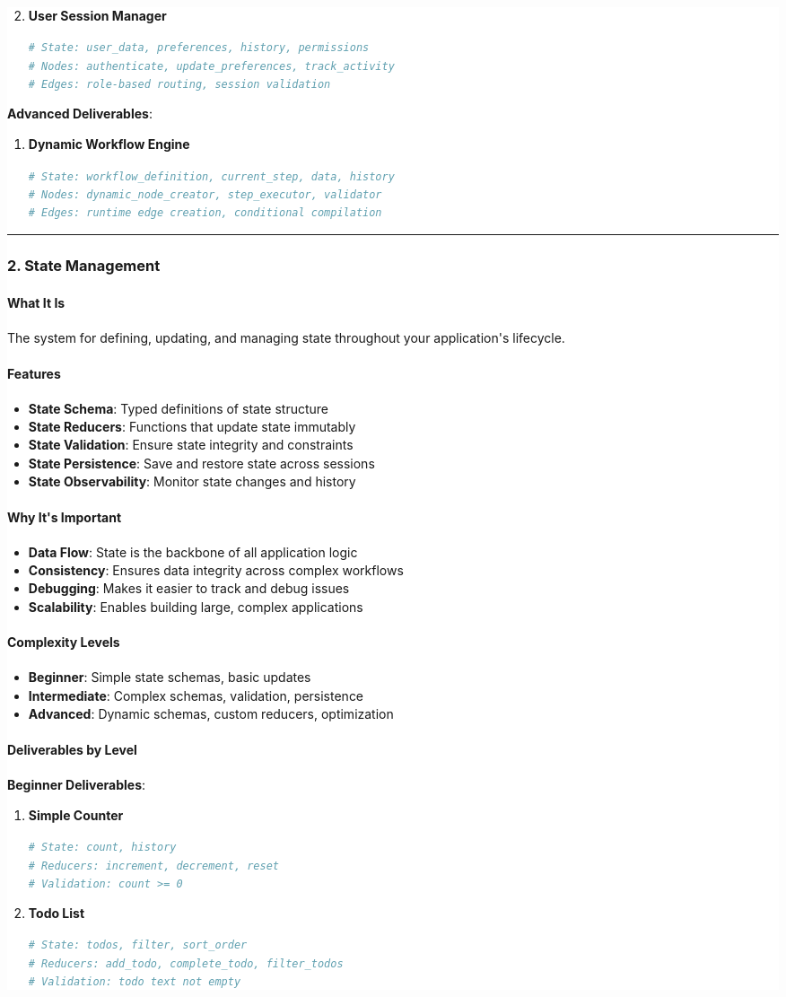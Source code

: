 2. **User Session Manager**
   ```python
   # State: user_data, preferences, history, permissions
   # Nodes: authenticate, update_preferences, track_activity
   # Edges: role-based routing, session validation
   ```

**Advanced Deliverables**:
1. **Dynamic Workflow Engine**
   ```python
   # State: workflow_definition, current_step, data, history
   # Nodes: dynamic_node_creator, step_executor, validator
   # Edges: runtime edge creation, conditional compilation
   ```

---

### 2. State Management

#### What It Is
The system for defining, updating, and managing state throughout your application's lifecycle.

#### Features
- **State Schema**: Typed definitions of state structure
- **State Reducers**: Functions that update state immutably
- **State Validation**: Ensure state integrity and constraints
- **State Persistence**: Save and restore state across sessions
- **State Observability**: Monitor state changes and history

#### Why It's Important
- **Data Flow**: State is the backbone of all application logic
- **Consistency**: Ensures data integrity across complex workflows
- **Debugging**: Makes it easier to track and debug issues
- **Scalability**: Enables building large, complex applications

#### Complexity Levels
- **Beginner**: Simple state schemas, basic updates
- **Intermediate**: Complex schemas, validation, persistence
- **Advanced**: Dynamic schemas, custom reducers, optimization

#### Deliverables by Level

**Beginner Deliverables**:
1. **Simple Counter**
   ```python
   # State: count, history
   # Reducers: increment, decrement, reset
   # Validation: count >= 0
   ```

2. **Todo List**
   ```python
   # State: todos, filter, sort_order
   # Reducers: add_todo, complete_todo, filter_todos
   # Validation: todo text not empty
   ```
